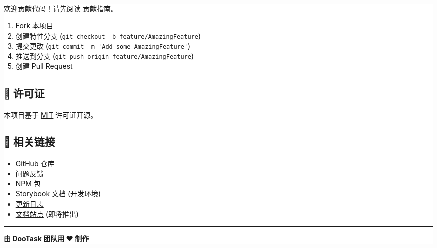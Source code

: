 欢迎贡献代码！请先阅读 [贡献指南](CONTRIBUTING.md)。

1. Fork 本项目
2. 创建特性分支 (`git checkout -b feature/AmazingFeature`)
3. 提交更改 (`git commit -m 'Add some AmazingFeature'`)
4. 推送到分支 (`git push origin feature/AmazingFeature`)
5. 创建 Pull Request

## 📄 许可证

本项目基于 [MIT](LICENSE) 许可证开源。

## 🔗 相关链接

- [GitHub 仓库](https://github.com/dootask/ui)
- [问题反馈](https://github.com/dootask/ui/issues)
- [NPM 包](https://www.npmjs.com/package/@dootask/ui)
- [Storybook 文档](http://localhost:6006) (开发环境)
- [更新日志](CHANGELOG.md)
- [文档站点](https://ui.dootask.com) (即将推出)

---

**由 DooTask 团队用 ❤️ 制作** 